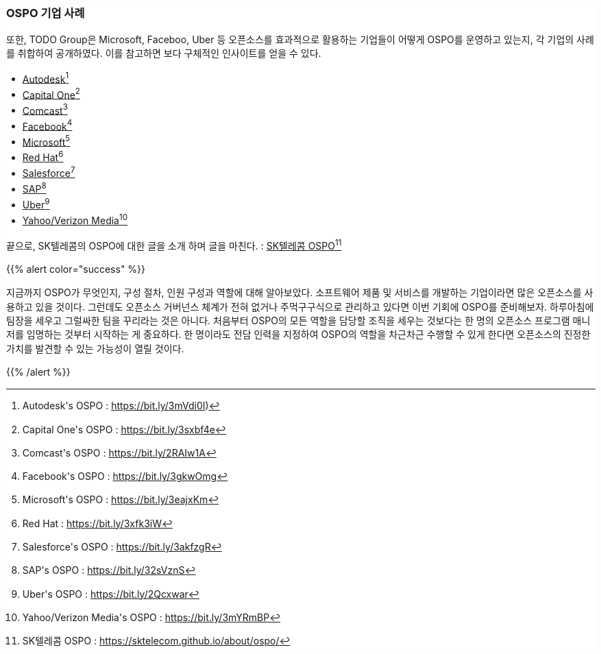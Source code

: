 ### OSPO 기업 사례

또한, TODO Group은 Microsoft, Faceboo, Uber 등 오픈소스를 효과적으로 활용하는 기업들이 어떻게 OSPO를 운영하고 있는지, 각 기업의 사례를 취합하여 공개하였다. 이를 참고하면 보다 구체적인 인사이트를 얻을 수 있다. 

* [Autodesk](https://github.com/todogroup/todogroup.github.io/blob/master/content/en/guides/casestudies/autodesk.md)[^autodesk]
* [Capital One](https://github.com/todogroup/todogroup.github.io/blob/master/content/en/guides/casestudies/capitalone.md)[^capitalone]
* [Comcast](https://github.com/todogroup/todogroup.github.io/blob/master/content/en/guides/casestudies/comcast.md)[^comcast]
* [Facebook](https://github.com/todogroup/todogroup.github.io/blob/master/content/en/guides/casestudies/facebook.md)[^facebook]
* [Microsoft](https://github.com/todogroup/todogroup.github.io/blob/master/content/en/guides/casestudies/microsoft.md)[^microsoft]
* [Red Hat](https://github.com/todogroup/todogroup.github.io/blob/master/content/en/guides/casestudies/redhat.md)[^redhat]
* [Salesforce](https://github.com/todogroup/todogroup.github.io/blob/master/content/en/guides/casestudies/salesforce.md)[^salesforce]
* [SAP](https://github.com/todogroup/todogroup.github.io/blob/master/content/en/guides/casestudies/sap.md)[^sap]
* [Uber](https://github.com/todogroup/todogroup.github.io/blob/master/content/en/guides/casestudies/uber.md)[^uber]
* [Yahoo/Verizon Media](https://github.com/todogroup/todogroup.github.io/blob/master/content/en/guides/casestudies/oath.md)[^yahoo]

[^autodesk]: Autodesk's OSPO : https://bit.ly/3mVdi0I)
[^capitalone]: Capital One's OSPO : https://bit.ly/3sxbf4e
[^comcast]: Comcast's OSPO : https://bit.ly/2RAIw1A
[^facebook]: Facebook's OSPO : https://bit.ly/3gkwOmg
[^microsoft]: Microsoft's OSPO : https://bit.ly/3eajxKm
[^redhat]: Red Hat : https://bit.ly/3xfk3iW
[^salesforce]: Salesforce's OSPO : https://bit.ly/3akfzgR
[^sap]: SAP's OSPO : https://bit.ly/32sVznS
[^uber]: Uber's OSPO : https://bit.ly/2Qcxwar
[^yahoo]: Yahoo/Verizon Media's OSPO : https://bit.ly/3mYRmBP

끝으로, SK텔레콤의 OSPO에 대한 글을 소개 하며 글을 마친다. : [SK텔레콤 OSPO](https://sktelecom.github.io/about/ospo/)[^sktospo]
[^sktospo]: SK텔레콤 OSPO : https://sktelecom.github.io/about/ospo/

{{% alert color="success" %}}

지금까지 OSPO가 무엇인지, 구성 절차, 인원 구성과 역할에 대해 알아보았다. 소프트웨어 제품 및 서비스를 개발하는 기업이라면 많은 오픈소스를 사용하고 있을 것이다. 그런데도 오픈소스 거버넌스 체계가 전혀 없거나 주먹구구식으로 관리하고 있다면 이번 기회에 OSPO를 준비해보자. 하루아침에 팀장을 세우고 그럴싸한 팀을 꾸리라는 것은 아니다. 처음부터 OSPO의 모든 역할을 담당할 조직을 세우는 것보다는 한 명의 오픈소스 프로그램 매니저를 임명하는 것부터 시작하는 게 중요하다. 한 명이라도 전담 인력을 지정하여 OSPO의 역할을 차근차근 수행할 수 있게 한다면 오픈소스의 진정한 가치를 발견할 수 있는 가능성이 열릴 것이다.

{{% /alert %}}


[^todo-survey]: TODO Group survey : https://github.com/todogroup/survey/tree/master/2019
[^howtoospo]: How to create an open source program : https://todogroup.org/guides/create-program/
[^ospodefinition]: Open Source Program Office (OSPO) Definition and Guide : https://github.com/todogroup/ospodefinition.org
[^ospodefinitionkorean]: OSPO란? : https://sktelecom.github.io/blog/2021/20210418-ospo-definition/
[^plaza]: 오픈업 컨설팅 서비스 : https://www.oss.kr/plaza_intro
[^fosspolicy]: Linux Foundation의 Generic FOSS Policy : https://wiki.linuxfoundation.org/_media/openchain/lf_compliance_generic_foss_policy.pdf
[^samplepolicy]: Google의 Sample Policy : https://opensource.google.com/docs/
[^policy-template]:  NIPA의 기업 공개소프트웨어 거버넌스 OpenChain 2.0 해설 : https://openchain-project.github.io/OpenChain-KWG/guide/appendix/1-policy-template/
[^howtocreate]: How to Create an Open Source Program : https://todogroup.org/guides/create-program)
[^measuring]: Measuring Your Open Source Program : https://todogroup.org/guides/measuring)
[^tools]: Tools for Managing Your Open Source Program : https://todogroup.org/guides/management-tools)[